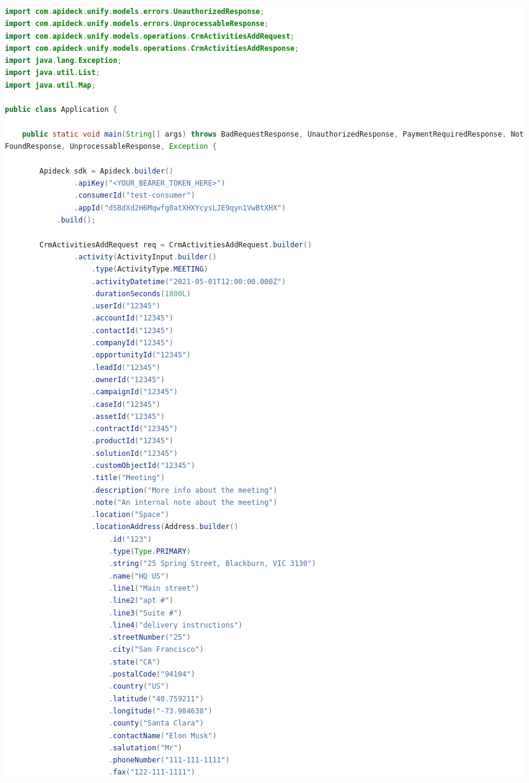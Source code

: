 ```java
import com.apideck.unify.models.errors.UnauthorizedResponse;
import com.apideck.unify.models.errors.UnprocessableResponse;
import com.apideck.unify.models.operations.CrmActivitiesAddRequest;
import com.apideck.unify.models.operations.CrmActivitiesAddResponse;
import java.lang.Exception;
import java.util.List;
import java.util.Map;

public class Application {

    public static void main(String[] args) throws BadRequestResponse, UnauthorizedResponse, PaymentRequiredResponse, NotFoundResponse, UnprocessableResponse, Exception {

        Apideck sdk = Apideck.builder()
                .apiKey("<YOUR_BEARER_TOKEN_HERE>")
                .consumerId("test-consumer")
                .appId("dSBdXd2H6Mqwfg0atXHXYcysLJE9qyn1VwBtXHX")
            .build();

        CrmActivitiesAddRequest req = CrmActivitiesAddRequest.builder()
                .activity(ActivityInput.builder()
                    .type(ActivityType.MEETING)
                    .activityDatetime("2021-05-01T12:00:00.000Z")
                    .durationSeconds(1800L)
                    .userId("12345")
                    .accountId("12345")
                    .contactId("12345")
                    .companyId("12345")
                    .opportunityId("12345")
                    .leadId("12345")
                    .ownerId("12345")
                    .campaignId("12345")
                    .caseId("12345")
                    .assetId("12345")
                    .contractId("12345")
                    .productId("12345")
                    .solutionId("12345")
                    .customObjectId("12345")
                    .title("Meeting")
                    .description("More info about the meeting")
                    .note("An internal note about the meeting")
                    .location("Space")
                    .locationAddress(Address.builder()
                        .id("123")
                        .type(Type.PRIMARY)
                        .string("25 Spring Street, Blackburn, VIC 3130")
                        .name("HQ US")
                        .line1("Main street")
                        .line2("apt #")
                        .line3("Suite #")
                        .line4("delivery instructions")
                        .streetNumber("25")
                        .city("San Francisco")
                        .state("CA")
                        .postalCode("94104")
                        .country("US")
                        .latitude("40.759211")
                        .longitude("-73.984638")
                        .county("Santa Clara")
                        .contactName("Elon Musk")
                        .salutation("Mr")
                        .phoneNumber("111-111-1111")
                        .fax("122-111-1111")
```